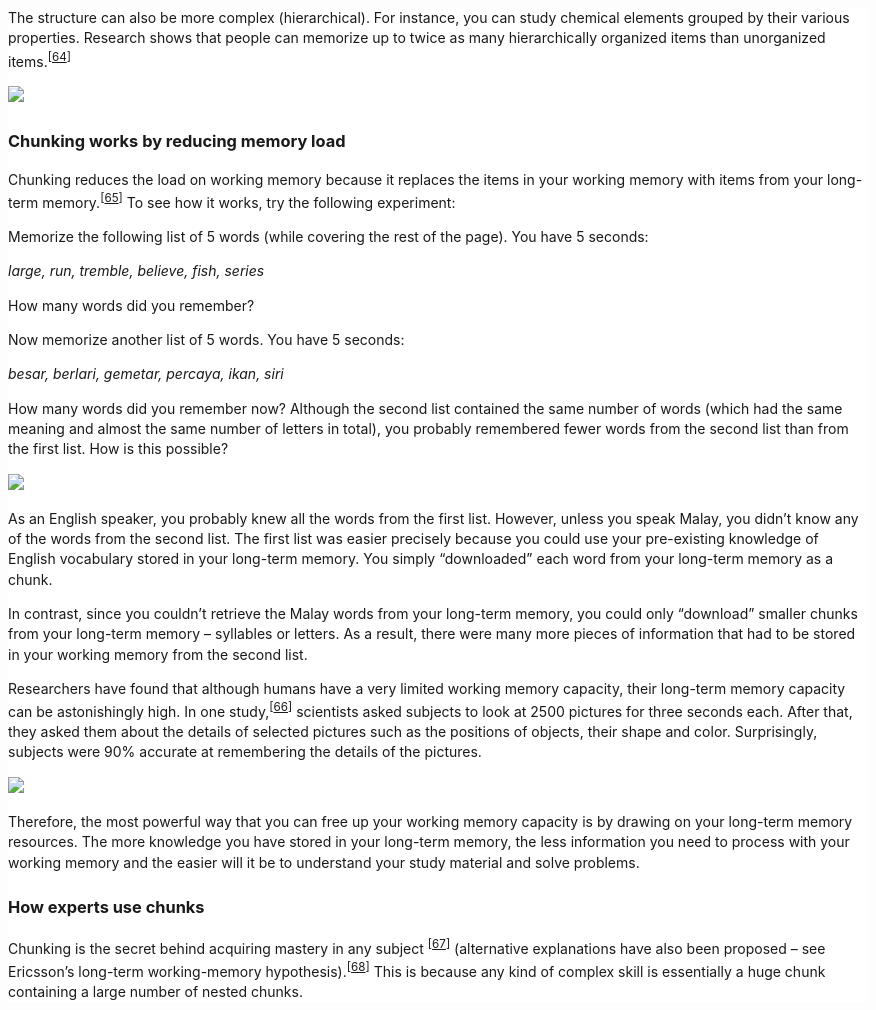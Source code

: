 The structure can also be more complex (hierarchical). For instance, you can study chemical elements grouped by their various properties. Research shows that people can memorize up to twice as many hierarchically organized items than unorganized items.<sup>[<a href="https://www.scotthyoung.com/blog/2019/04/24/working-memory/#64">64</a>]</sup>

![](https://www.scotthyoung.com/blog/wp-content/uploads/2019/03/list-vs-hierarchy.png)

### Chunking works by reducing memory load

Chunking reduces the load on working memory because it replaces the items in your working memory with items from your long-term memory.<sup>[<a href="https://www.scotthyoung.com/blog/2019/04/24/working-memory/#65">65</a>]</sup> To see how it works, try the following experiment:

Memorize the following list of 5 words (while covering the rest of the page). You have 5 seconds:

*large, run, tremble, believe, fish, series*

How many words did you remember?

Now memorize another list of 5 words. You have 5 seconds:

*besar, berlari, gemetar, percaya, ikan, siri*

How many words did you remember now? Although the second list contained the same number of words (which had the same meaning and almost the same number of letters in total), you probably remembered fewer words from the second list than from the first list. How is this possible?

![](https://www.scotthyoung.com/blog/wp-content/uploads/2019/03/malay-vs-english-chunks.png)

As an English speaker, you probably knew all the words from the first list. However, unless you speak Malay, you didn’t know any of the words from the second list. The first list was easier precisely because you could use your pre-existing knowledge of English vocabulary stored in your long-term memory. You simply “downloaded” each word from your long-term memory as a chunk.

In contrast, since you couldn’t retrieve the Malay words from your long-term memory, you could only “download” smaller chunks from your long-term memory – syllables or letters. As a result, there were many more pieces of information that had to be stored in your working memory from the second list.

Researchers have found that although humans have a very limited working memory capacity, their long-term memory capacity can be astonishingly high. In one study,<sup>[<a href="https://www.scotthyoung.com/blog/2019/04/24/working-memory/#66">66</a>]</sup> scientists asked subjects to look at 2500 pictures for three seconds each. After that, they asked them about the details of selected pictures such as the positions of objects, their shape and color. Surprisingly, subjects were 90% accurate at remembering the details of the pictures.

![](https://www.scotthyoung.com/blog/wp-content/uploads/2019/03/wm-vs-ltm.png)

Therefore, the most powerful way that you can free up your working memory capacity is by drawing on your long-term memory resources. The more knowledge you have stored in your long-term memory, the less information you need to process with your working memory and the easier will it be to understand your study material and solve problems.

### How experts use chunks

Chunking is the secret behind acquiring mastery in any subject <sup>[<a href="https://www.scotthyoung.com/blog/2019/04/24/working-memory/#67">67</a>]</sup> (alternative explanations have also been proposed – see Ericsson’s long-term working-memory hypothesis).<sup>[<a href="https://www.scotthyoung.com/blog/2019/04/24/working-memory/#68">68</a>]</sup> This is because any kind of complex skill is essentially a huge chunk containing a large number of nested chunks.
